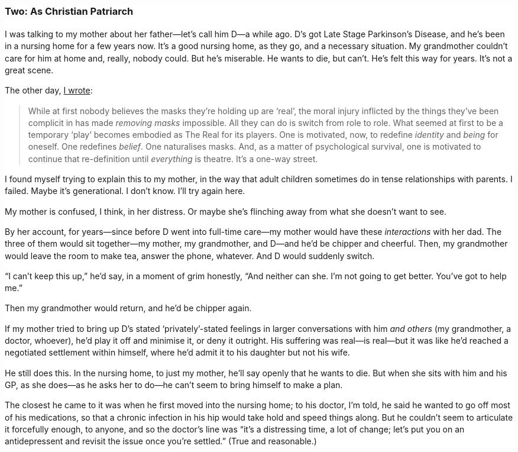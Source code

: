 ### Two: As Christian Patriarch

I was talking to my mother about her father—let’s call him D—a while ago. D’s
got Late Stage Parkinson’s Disease, and he’s been in a nursing home for a few
years now. It’s a good nursing home, as they go, and a necessary situation. My
grandmother couldn’t care for him at home and, really, nobody could. But he’s
miserable. He wants to die, but can’t. He’s felt this way for years. It’s not
a great scene.

The other day, [I wrote](https://angst.blog/8):

> While at first nobody believes the masks they’re holding up are ‘real’, the
moral injury inflicted by the things they’ve been complicit in has made
_removing masks_ impossible. All they can do is switch from role to role. What
seemed at first to be a temporary ‘play’ becomes embodied as The Real for its
players. One is motivated, now, to redefine _identity_ and _being_ for
oneself. One redefines _belief_. One naturalises masks. And, as a matter of
psychological survival, one is motivated to continue that re-definition until
_everything_ is theatre. It’s a one-way street.

I found myself trying to explain this to my mother, in the way that adult
children sometimes do in tense relationships with parents. I failed. Maybe
it’s generational. I don’t know. I’ll try again here.

My mother is confused, I think, in her distress. Or maybe she’s flinching away
from what she doesn’t want to see.

By her account, for years—since before D went into full-time care—my mother
would have these _interactions_ with her dad. The three of them would sit
together—my mother, my grandmother, and D—and he’d be chipper and cheerful.
Then, my grandmother would leave the room to make tea, answer the phone,
whatever. And D would suddenly switch.

“I can’t keep this up,” he’d say, in a moment of grim honestly, “And neither
can she. I’m not going to get better. You’ve got to help me.”

Then my grandmother would return, and he’d be chipper again.

If my mother tried to bring up D’s stated ‘privately’-stated feelings in
larger conversations with him _and others_ (my grandmother, a doctor,
whoever), he’d play it off and minimise it, or deny it outright. His suffering
was real—is real—but it was like he’d reached a negotiated settlement within
himself, where he’d admit it to his daughter but not his wife.

He still does this. In the nursing home, to just my mother, he’ll say openly
that he wants to die. But when she sits with him and his GP, as she does—as he
asks her to do—he can’t seem to bring himself to make a plan.

The closest he came to it was when he first moved into the nursing home; to
his doctor, I’m told, he said he wanted to go off most of his medications, so
that a chronic infection in his hip would take hold and speed things along.
But he couldn’t seem to articulate it forcefully enough, to anyone, and so the
doctor’s line was “it’s a distressing time, a lot of change; let’s put you on
an antidepressent and revisit the issue once you’re settled.” (True and
reasonable.)
